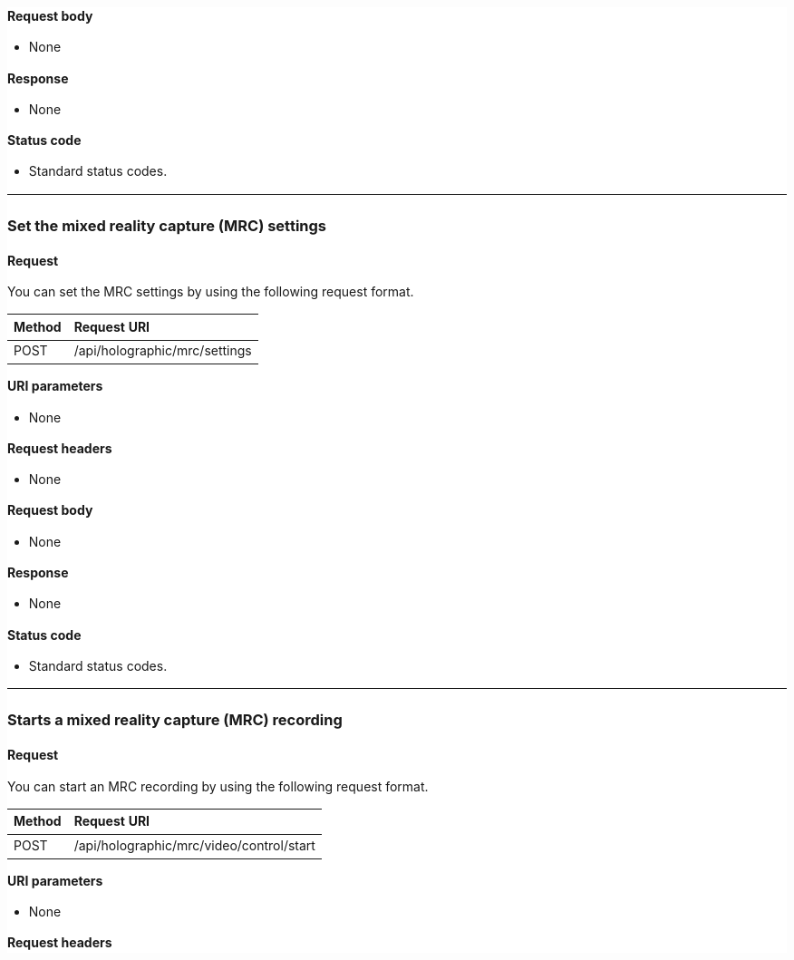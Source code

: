 **Request body**

- None

**Response**

- None

**Status code**

- Standard status codes.

---
### Set the mixed reality capture (MRC) settings

**Request**

You can set the MRC settings by using the following request format.
 
| Method      | Request URI |
| :------     | :----- |
| POST | /api/holographic/mrc/settings |


**URI parameters**

- None

**Request headers**

- None

**Request body**

- None

**Response**

- None

**Status code**

- Standard status codes.

---
### Starts a mixed reality capture (MRC) recording

**Request**

You can start an MRC recording by using the following request format.
 
| Method      | Request URI |
| :------     | :----- |
| POST | /api/holographic/mrc/video/control/start |


**URI parameters**

- None

**Request headers**
